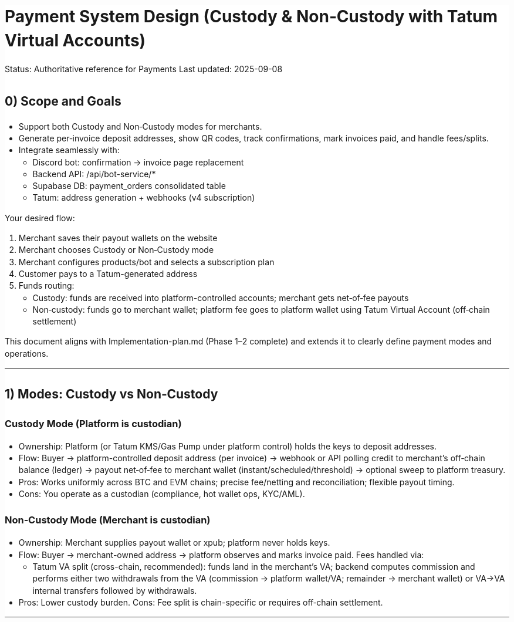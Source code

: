 # Payment System Design (Custody & Non‑Custody with Tatum Virtual Accounts)

Status: Authoritative reference for Payments
Last updated: 2025-09-08

## 0) Scope and Goals

- Support both Custody and Non‑Custody modes for merchants.
- Generate per‑invoice deposit addresses, show QR codes, track confirmations, mark invoices paid, and handle fees/splits.
- Integrate seamlessly with:
  - Discord bot: confirmation → invoice page replacement
  - Backend API: /api/bot-service/*
  - Supabase DB: payment_orders consolidated table
  - Tatum: address generation + webhooks (v4 subscription)

Your desired flow:
1) Merchant saves their payout wallets on the website
2) Merchant chooses Custody or Non‑Custody mode
3) Merchant configures products/bot and selects a subscription plan
4) Customer pays to a Tatum-generated address
5) Funds routing:
   - Custody: funds are received into platform-controlled accounts; merchant gets net‑of‑fee payouts
   - Non‑custody: funds go to merchant wallet; platform fee goes to platform wallet using Tatum Virtual Account (off‑chain settlement)

This document aligns with Implementation-plan.md (Phase 1–2 complete) and extends it to clearly define payment modes and operations.

---

## 1) Modes: Custody vs Non‑Custody

### Custody Mode (Platform is custodian)
- Ownership: Platform (or Tatum KMS/Gas Pump under platform control) holds the keys to deposit addresses.
- Flow: Buyer → platform-controlled deposit address (per invoice) → webhook or API polling credit to merchant’s off‑chain balance (ledger) → payout net‑of‑fee to merchant wallet (instant/scheduled/threshold) → optional sweep to platform treasury.
- Pros: Works uniformly across BTC and EVM chains; precise fee/netting and reconciliation; flexible payout timing.
- Cons: You operate as a custodian (compliance, hot wallet ops, KYC/AML).

### Non‑Custody Mode (Merchant is custodian)
- Ownership: Merchant supplies payout wallet or xpub; platform never holds keys.
- Flow: Buyer → merchant-owned address → platform observes and marks invoice paid. Fees handled via:
  - Tatum VA split (cross-chain, recommended): funds land in the merchant’s VA; backend computes commission and performs either two withdrawals from the VA (commission → platform wallet/VA; remainder → merchant wallet) or VA→VA internal transfers followed by withdrawals.
- Pros: Lower custody burden. Cons: Fee split is chain-specific or requires off‑chain settlement.

---